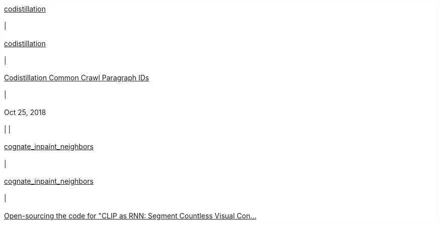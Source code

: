 [codistillation](https://github.com/google-research/google-research/tree/master/codistillation "codistillation")







 | 

[codistillation](https://github.com/google-research/google-research/tree/master/codistillation "codistillation")







 | 

[Codistillation Common Crawl Paragraph IDs](https://github.com/google-research/google-research/commit/e03021d7bc0fdfd87a93d5186584823afdb2ea38 "Codistillation Common Crawl Paragraph IDs
PiperOrigin-RevId: 218617632")



 | 

Oct 25, 2018

 |
| 

[cognate\_inpaint\_neighbors](https://github.com/google-research/google-research/tree/master/cognate_inpaint_neighbors "cognate_inpaint_neighbors")







 | 

[cognate\_inpaint\_neighbors](https://github.com/google-research/google-research/tree/master/cognate_inpaint_neighbors "cognate_inpaint_neighbors")







 | 

[Open-sourcing the code for "CLIP as RNN: Segment Countless Visual Con…](https://github.com/google-research/google-research/commit/1d49f2c0d5506a6e11115726164d42f6b7b7b95a "Open-sourcing the code for \"CLIP as RNN: Segment Countless Visual Concepts without Training Endeavor\".
https://arxiv.org/abs/2312.07661
PiperOrigin-RevId: 600601383")

